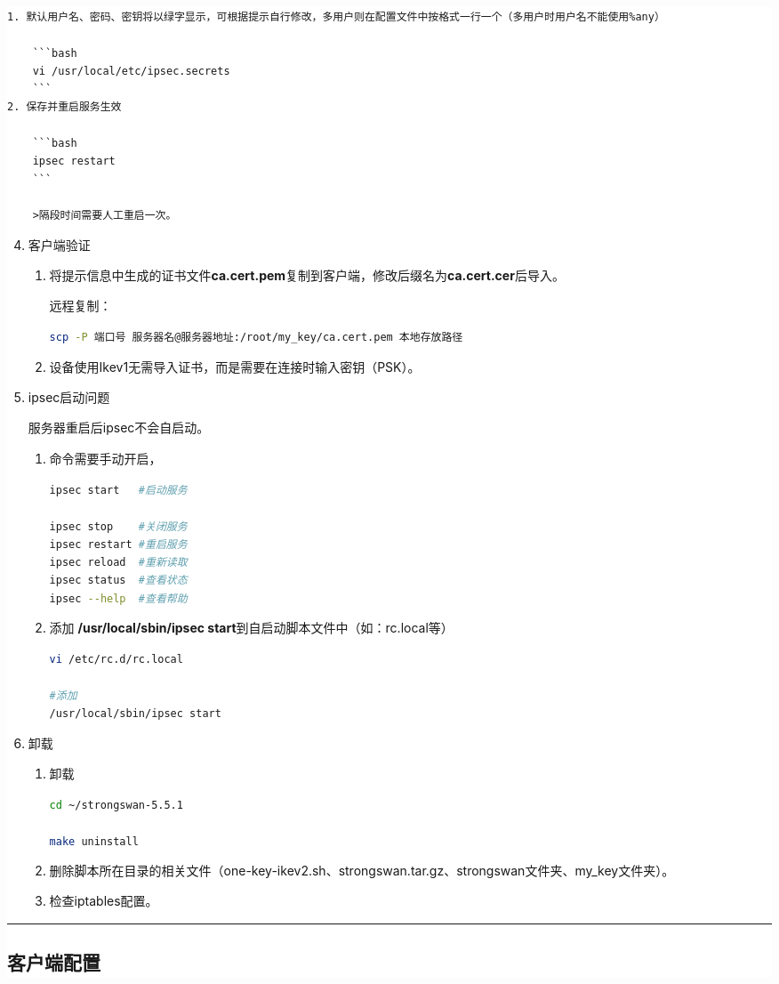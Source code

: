     1. 默认用户名、密码、密钥将以绿字显示，可根据提示自行修改，多用户则在配置文件中按格式一行一个（多用户时用户名不能使用%any）

        ```bash
        vi /usr/local/etc/ipsec.secrets
        ```
    2. 保存并重启服务生效

        ```bash
        ipsec restart
        ```

        >隔段时间需要人工重启一次。
4. 客户端验证

    1. 将提示信息中生成的证书文件**ca.cert.pem**复制到客户端，修改后缀名为**ca.cert.cer**后导入。

        远程复制：

        ```bash
        scp -P 端口号 服务器名@服务器地址:/root/my_key/ca.cert.pem 本地存放路径
        ```
    2. 设备使用Ikev1无需导入证书，而是需要在连接时输入密钥（PSK）。
5. ipsec启动问题

    服务器重启后ipsec不会自启动。

    1. 命令需要手动开启，

        ```bash
        ipsec start   #启动服务

        ipsec stop    #关闭服务
        ipsec restart #重启服务
        ipsec reload  #重新读取
        ipsec status  #查看状态
        ipsec --help  #查看帮助
        ```
    2. 添加 **/usr/local/sbin/ipsec start**到自启动脚本文件中（如：rc.local等）

        ```bash
        vi /etc/rc.d/rc.local

        #添加
        /usr/local/sbin/ipsec start
        ```
6. 卸载

    1. 卸载

        ```bash
        cd ~/strongswan-5.5.1

        make uninstall
        ```
    2. 删除脚本所在目录的相关文件（one-key-ikev2.sh、strongswan.tar.gz、strongswan文件夹、my_key文件夹）。
    3. 检查iptables配置。

---
## 客户端配置
